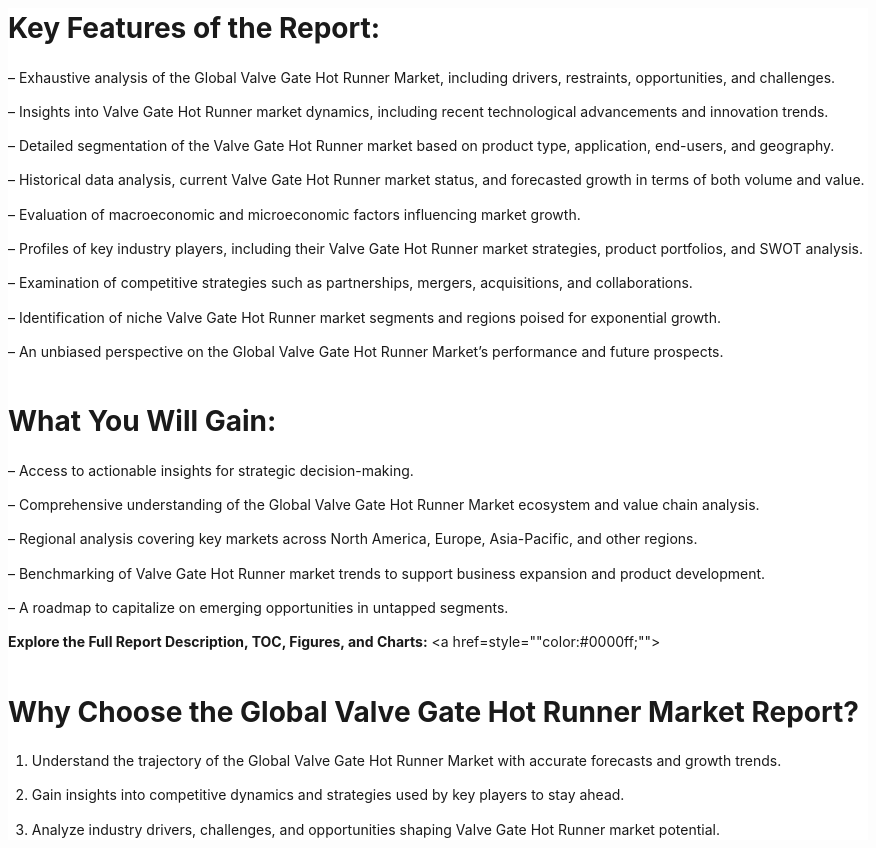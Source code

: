 # <strong>Key Features of the Report:</strong>

– Exhaustive analysis of the Global Valve Gate Hot Runner Market, including drivers, restraints, opportunities, and challenges.

– Insights into Valve Gate Hot Runner market dynamics, including recent technological advancements and innovation trends.

– Detailed segmentation of the Valve Gate Hot Runner market based on product type, application, end-users, and geography.

– Historical data analysis, current Valve Gate Hot Runner market status, and forecasted growth in terms of both volume and value.

– Evaluation of macroeconomic and microeconomic factors influencing market growth.

– Profiles of key industry players, including their Valve Gate Hot Runner market strategies, product portfolios, and SWOT analysis.

– Examination of competitive strategies such as partnerships, mergers, acquisitions, and collaborations.

– Identification of niche Valve Gate Hot Runner market segments and regions poised for exponential growth.

– An unbiased perspective on the Global Valve Gate Hot Runner Market’s performance and future prospects.

# <strong>What You Will Gain:</strong>

– Access to actionable insights for strategic decision-making.

– Comprehensive understanding of the Global Valve Gate Hot Runner Market ecosystem and value chain analysis.

– Regional analysis covering key markets across North America, Europe, Asia-Pacific, and other regions.

– Benchmarking of Valve Gate Hot Runner market trends to support business expansion and product development.

– A roadmap to capitalize on emerging opportunities in untapped segments.

<strong>Explore the Full Report Description, TOC, Figures, and Charts:</strong>
<a href=style=""color:#0000ff;""></a>

# <strong>Why Choose the Global Valve Gate Hot Runner Market Report?</strong>

1. Understand the trajectory of the Global Valve Gate Hot Runner Market with accurate forecasts and growth trends.

2. Gain insights into competitive dynamics and strategies used by key players to stay ahead.

3. Analyze industry drivers, challenges, and opportunities shaping Valve Gate Hot Runner market potential.
